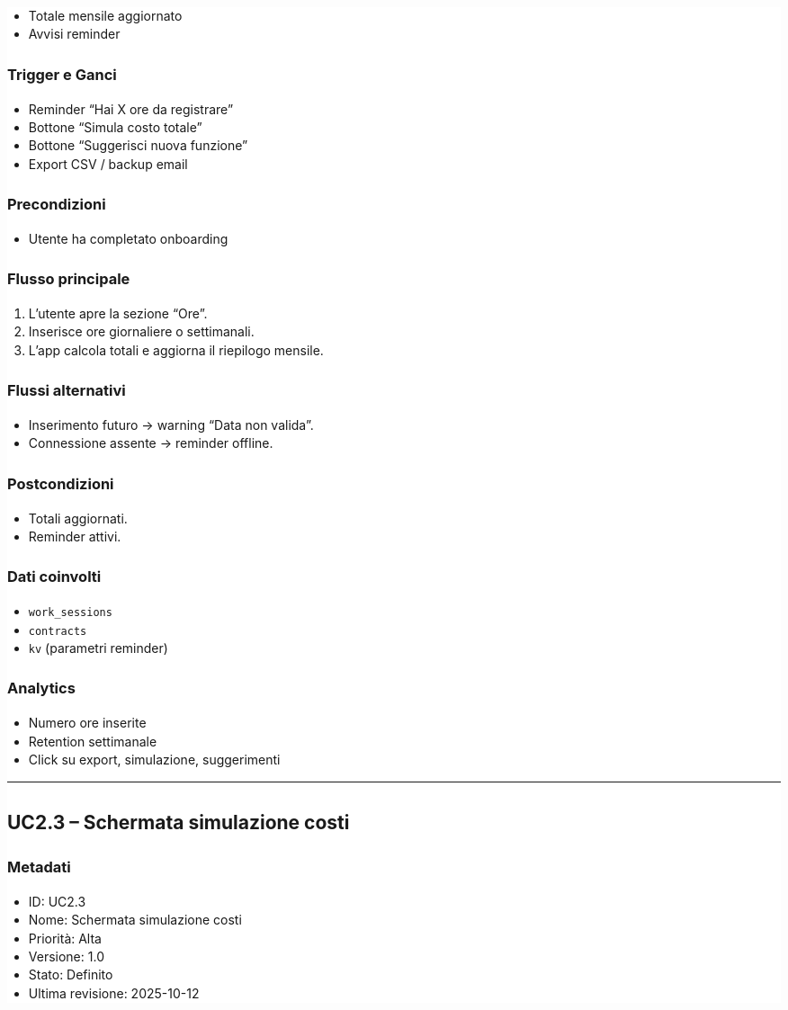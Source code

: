 * Totale mensile aggiornato
* Avvisi reminder

### Trigger e Ganci

* Reminder “Hai X ore da registrare”
* Bottone “Simula costo totale”
* Bottone “Suggerisci nuova funzione”
* Export CSV / backup email

### Precondizioni

* Utente ha completato onboarding

### Flusso principale

1. L’utente apre la sezione “Ore”.
2. Inserisce ore giornaliere o settimanali.
3. L’app calcola totali e aggiorna il riepilogo mensile.

### Flussi alternativi

* Inserimento futuro → warning “Data non valida”.
* Connessione assente → reminder offline.

### Postcondizioni

* Totali aggiornati.
* Reminder attivi.

### Dati coinvolti

* `work_sessions`
* `contracts`
* `kv` (parametri reminder)

### Analytics

* Numero ore inserite
* Retention settimanale
* Click su export, simulazione, suggerimenti

---

## UC2.3 – Schermata simulazione costi

### Metadati

* ID: UC2.3
* Nome: Schermata simulazione costi
* Priorità: Alta
* Versione: 1.0
* Stato: Definito
* Ultima revisione: 2025-10-12

